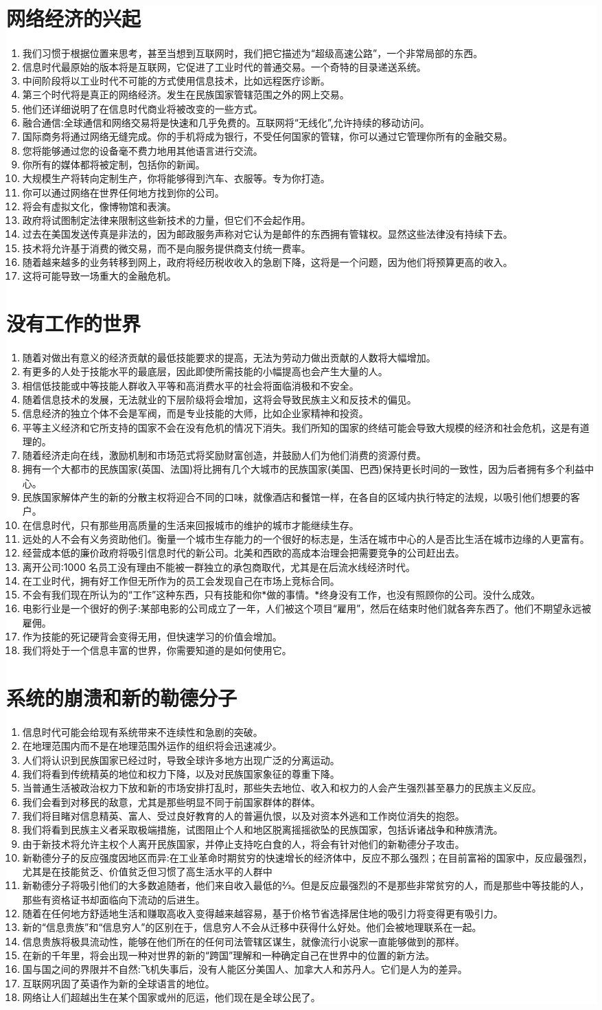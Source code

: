 # 网络经济的兴起

1.  我们习惯于根据位置来思考，甚至当想到互联网时，我们把它描述为“超级高速公路”，一个非常局部的东西。
2.  信息时代最原始的版本将是互联网，它促进了工业时代的普通交易。一个奇特的目录递送系统。
3.  中间阶段将以工业时代不可能的方式使用信息技术，比如远程医疗诊断。
4.  第三个时代将是真正的网络经济。发生在民族国家管辖范围之外的网上交易。
5.  他们还详细说明了在信息时代商业将被改变的一些方式。
6.  融合通信:全球通信和网络交易将是快速和几乎免费的。互联网将“无线化”,允许持续的移动访问。
7.  国际商务将通过网络无缝完成。你的手机将成为银行，不受任何国家的管辖，你可以通过它管理你所有的金融交易。
8.  您将能够通过您的设备毫不费力地用其他语言进行交流。
9.  你所有的媒体都将被定制，包括你的新闻。
10.  大规模生产将转向定制生产，你将能够得到汽车、衣服等。专为你打造。
11.  你可以通过网络在世界任何地方找到你的公司。
12.  将会有虚拟文化，像博物馆和表演。
13.  政府将试图制定法律来限制这些新技术的力量，但它们不会起作用。
14.  过去在美国发送传真是非法的，因为邮政服务声称对它认为是邮件的东西拥有管辖权。显然这些法律没有持续下去。
15.  技术将允许基于消费的微交易，而不是向服务提供商支付统一费率。
16.  随着越来越多的业务转移到网上，政府将经历税收收入的急剧下降，这将是一个问题，因为他们将预算更高的收入。
17.  这将可能导致一场重大的金融危机。

# 没有工作的世界

1.  随着对做出有意义的经济贡献的最低技能要求的提高，无法为劳动力做出贡献的人数将大幅增加。
2.  有更多的人处于技能水平的最底层，因此即使所需技能的小幅提高也会产生大量的人。
3.  相信低技能或中等技能人群收入平等和高消费水平的社会将面临消极和不安全。
4.  随着信息技术的发展，无法就业的下层阶级将会增加，这将会导致民族主义和反技术的偏见。
5.  信息经济的独立个体不会是军阀，而是专业技能的大师，比如企业家精神和投资。
6.  平等主义经济和它所支持的国家不会在没有危机的情况下消失。我们所知的国家的终结可能会导致大规模的经济和社会危机，这是有道理的。
7.  随着经济走向在线，激励机制和市场范式将奖励财富创造，并鼓励人们为他们消费的资源付费。
8.  拥有一个大都市的民族国家(英国、法国)将比拥有几个大城市的民族国家(美国、巴西)保持更长时间的一致性，因为后者拥有多个利益中心。
9.  民族国家解体产生的新的分散主权将迎合不同的口味，就像酒店和餐馆一样，在各自的区域内执行特定的法规，以吸引他们想要的客户。
10.  在信息时代，只有那些用高质量的生活来回报城市的维护的城市才能继续生存。
11.  远处的人不会有义务资助他们。衡量一个城市生存能力的一个很好的标志是，生活在城市中心的人是否比生活在城市边缘的人更富有。
12.  经营成本低的廉价政府将吸引信息时代的新公司。北美和西欧的高成本治理会把需要竞争的公司赶出去。
13.  离开公司:1000 名员工没有理由不能被一群独立的承包商取代，尤其是在后流水线经济时代。
14.  在工业时代，拥有好工作但无所作为的员工会发现自己在市场上竞标合同。
15.  不会有我们现在所认为的“工作”这种东西，只有技能和你*做的事情。*终身没有工作，也没有照顾你的公司。没什么成效。
16.  电影行业是一个很好的例子:某部电影的公司成立了一年，人们被这个项目“雇用”，然后在结束时他们就各奔东西了。他们不期望永远被雇佣。
17.  作为技能的死记硬背会变得无用，但快速学习的价值会增加。
18.  我们将处于一个信息丰富的世界，你需要知道的是如何使用它。

# 系统的崩溃和新的勒德分子

1.  信息时代可能会给现有系统带来不连续性和急剧的突破。
2.  在地理范围内而不是在地理范围外运作的组织将会迅速减少。
3.  人们将认识到民族国家已经过时，导致全球许多地方出现广泛的分离运动。
4.  我们将看到传统精英的地位和权力下降，以及对民族国家象征的尊重下降。
5.  当普通生活被政治权力下放和新的市场安排打乱时，那些失去地位、收入和权力的人会产生强烈甚至暴力的民族主义反应。
6.  我们会看到对移民的敌意，尤其是那些明显不同于前国家群体的群体。
7.  我们将目睹对信息精英、富人、受过良好教育的人的普遍仇恨，以及对资本外逃和工作岗位消失的抱怨。
8.  我们将看到民族主义者采取极端措施，试图阻止个人和地区脱离摇摇欲坠的民族国家，包括诉诸战争和种族清洗。
9.  由于新技术将允许主权个人离开民族国家，并停止支持吃白食的人，将会有针对他们的新勒德分子攻击。
10.  新勒德分子的反应强度因地区而异:在工业革命时期贫穷的快速增长的经济体中，反应不那么强烈；在目前富裕的国家中，反应最强烈，尤其是在技能贫乏、价值贫乏但习惯了高生活水平的人群中
11.  新勒德分子将吸引他们的大多数追随者，他们来自收入最低的⅔。但是反应最强烈的不是那些非常贫穷的人，而是那些中等技能的人，那些有资格证书却面临向下流动的后进生。
12.  随着在任何地方舒适地生活和赚取高收入变得越来越容易，基于价格节省选择居住地的吸引力将变得更有吸引力。
13.  新的“信息贵族”和“信息穷人”的区别在于，信息穷人不会从迁移中获得什么好处。他们会被地理联系在一起。
14.  信息贵族将极具流动性，能够在他们所在的任何司法管辖区谋生，就像流行小说家一直能够做到的那样。
15.  在新的千年里，将会出现一种对世界的新的“跨国”理解和一种确定自己在世界中的位置的新方法。
16.  国与国之间的界限并不自然:飞机失事后，没有人能区分美国人、加拿大人和苏丹人。它们是人为的差异。
17.  互联网巩固了英语作为新的全球语言的地位。
18.  网络让人们超越出生在某个国家或州的厄运，他们现在是全球公民了。